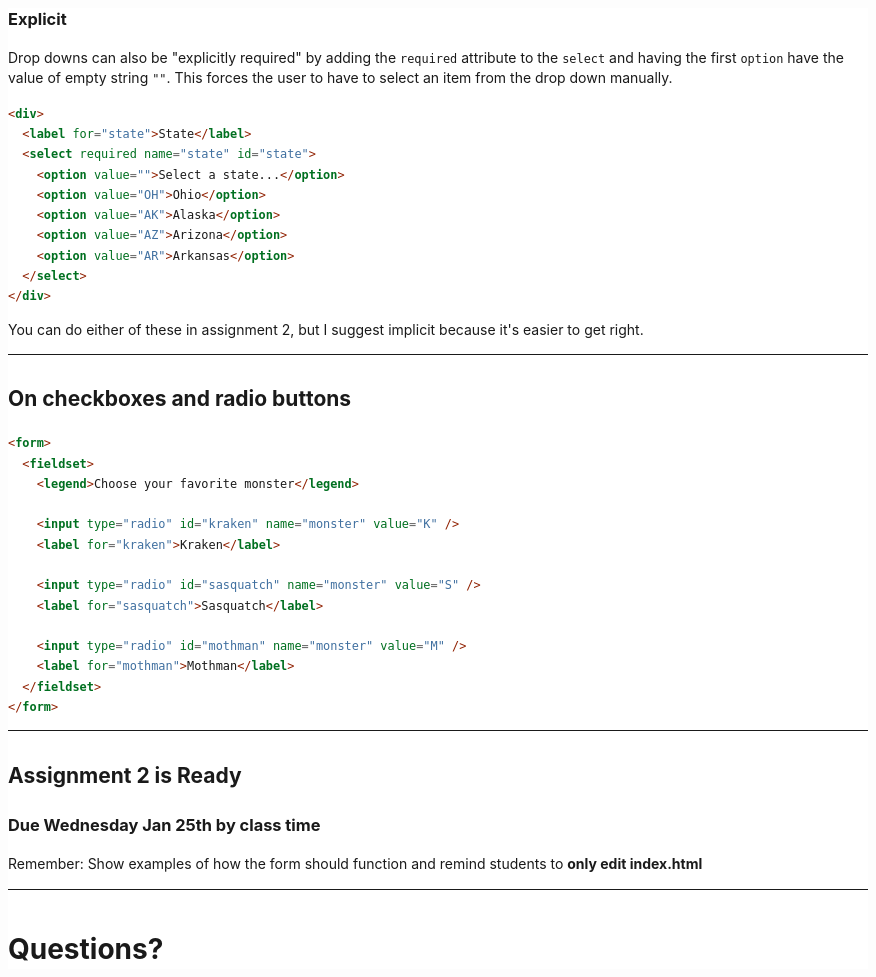 ### Explicit

Drop downs can also be "explicitly required" by adding the `required` attribute to the `select` and having the first `option` have the value of empty string `""`. This forces the user to have to select an item from the drop down manually.

```html
<div>
  <label for="state">State</label>
  <select required name="state" id="state">
    <option value="">Select a state...</option>
    <option value="OH">Ohio</option>
    <option value="AK">Alaska</option>
    <option value="AZ">Arizona</option>
    <option value="AR">Arkansas</option>
  </select>
</div>
```

You can do either of these in assignment 2, but I suggest implicit because it's easier to get right.

---

## On checkboxes and radio buttons

```html
<form>
  <fieldset>
    <legend>Choose your favorite monster</legend>

    <input type="radio" id="kraken" name="monster" value="K" />
    <label for="kraken">Kraken</label>

    <input type="radio" id="sasquatch" name="monster" value="S" />
    <label for="sasquatch">Sasquatch</label>

    <input type="radio" id="mothman" name="monster" value="M" />
    <label for="mothman">Mothman</label>
  </fieldset>
</form>
```

---

## Assignment 2 is Ready

### Due Wednesday Jan 25th by class time

Remember: Show examples of how the form should function and remind students to **only edit index.html**

---

# Questions?
